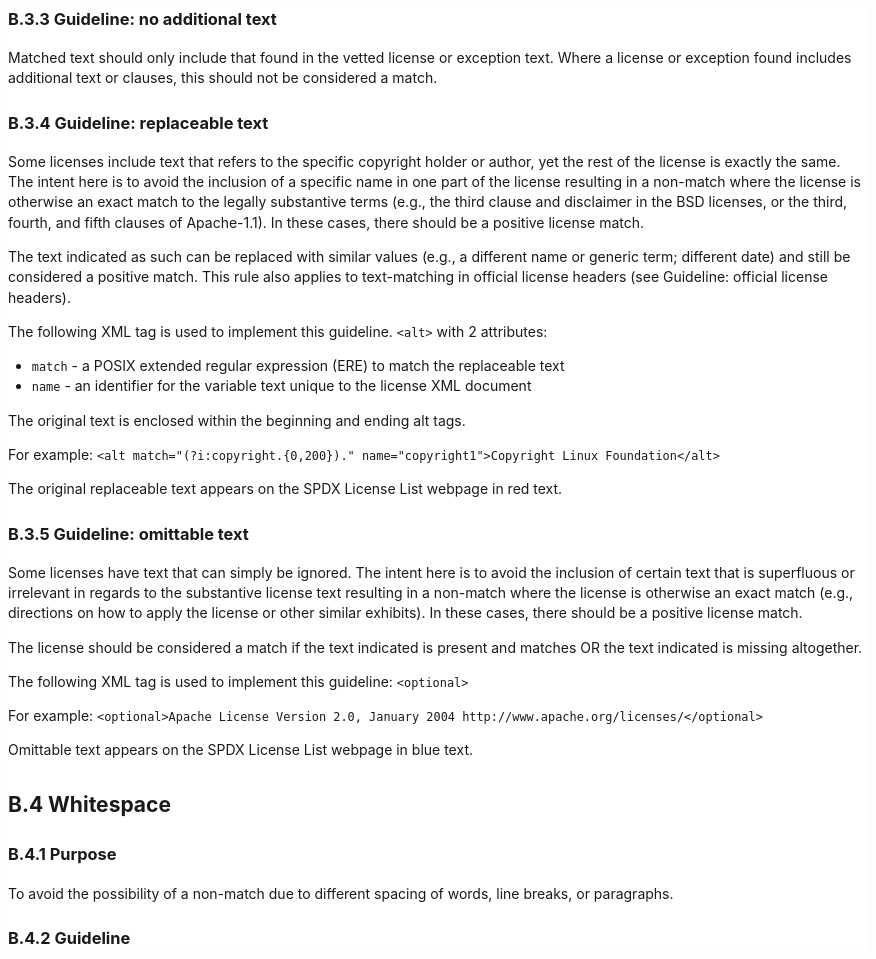 ### B.3.3 Guideline: no additional text <a name="B.3.3"></a>

Matched text should only include that found in the vetted license or exception text. Where a license or exception found includes additional text or clauses, this should not be considered a match.

### B.3.4 Guideline: replaceable text <a name="B.3.4"></a>

Some licenses include text that refers to the specific copyright holder or author, yet the rest of the license is exactly the same. The intent here is to avoid the inclusion of a specific name in one part of the license resulting in a non-match where the license is otherwise an exact match to the legally substantive terms (e.g., the third clause and disclaimer in the BSD licenses, or the third, fourth, and fifth clauses of Apache-1.1). In these cases, there should be a positive license match.

The text indicated as such can be replaced with similar values (e.g., a different name or generic term; different date) and still be considered a positive match. This rule also applies to text-matching in official license headers (see Guideline: official license headers).
  
The following XML tag is used to implement this guideline.  `<alt>` with 2 attributes:

* `match` - a POSIX extended regular expression (ERE) to match the replaceable text
* `name` - an identifier for the variable text unique to the license XML document

The original text is enclosed within the beginning and ending alt tags.

For example: `<alt match="(?i:copyright.{0,200})." name="copyright1">Copyright Linux Foundation</alt>`
  
The original replaceable text appears on the SPDX License List webpage in red text.

### B.3.5 Guideline: omittable text <a name="B.3.5"></a>

Some licenses have text that can simply be ignored. The intent here is to avoid the inclusion of certain text that is superfluous or irrelevant in regards to the substantive license text resulting in a non-match where the license is otherwise an exact match (e.g., directions on how to apply the license or other similar exhibits). In these cases, there should be a positive license match.

The license should be considered a match if the text indicated is present and matches OR the text indicated is missing altogether.

The following XML tag is used to implement this guideline: `<optional>`
  
For example: `<optional>Apache License Version 2.0, January 2004 http://www.apache.org/licenses/</optional>`

Omittable text appears on the SPDX License List webpage in blue text.

## B.4 Whitespace <a name="B.4"></a>

### B.4.1 Purpose <a name="B.4.1"></a>

To avoid the possibility of a non-match due to different spacing of words, line breaks, or paragraphs.

### B.4.2 Guideline <a name="B.4.2"></a>

